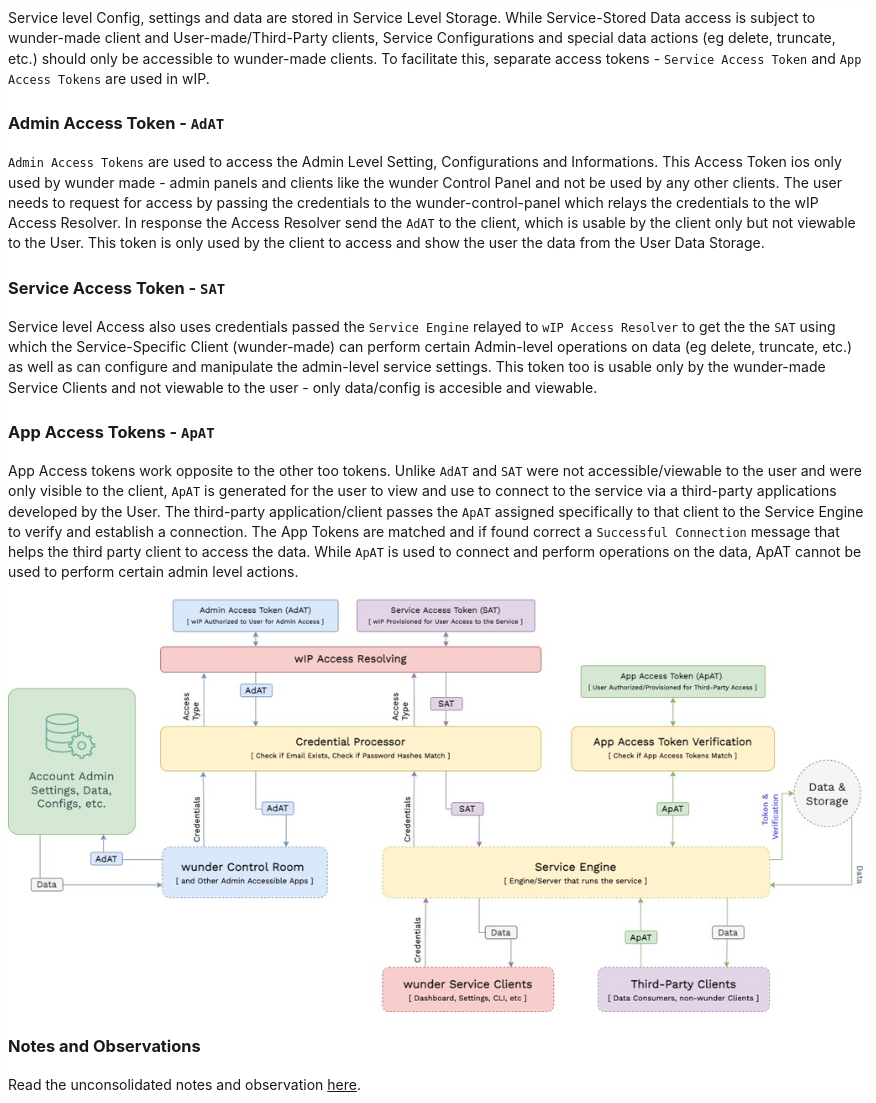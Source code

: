 Service level Config, settings and data are stored in Service Level Storage. While Service-Stored Data access is subject to wunder-made client and User-made/Third-Party clients, Service Configurations and special data actions (eg delete, truncate, etc.) should only be accessible to wunder-made clients. To facilitate this, separate access tokens - `Service Access Token` and `App Access Tokens` are used in wIP.

### Admin Access Token - `AdAT`

`Admin Access Tokens` are used to access the Admin Level Setting, Configurations and Informations. This Access Token ios only used by wunder made - admin panels and clients like the wunder Control Panel and not be used by any other clients. The user needs to request for access by passing the credentials to the wunder-control-panel which relays the credentials to the wIP Access Resolver. In response the Access Resolver send the `AdAT` to the client, which is usable by the client only but not viewable to the User. This token is only used by the client to access and show the user the data from the User Data Storage. 

### Service Access Token - `SAT`

Service level Access also uses credentials passed the `Service Engine` relayed to `wIP Access Resolver` to get the the `SAT` using which the Service-Specific Client (wunder-made) can perform certain Admin-level operations on data (eg delete, truncate, etc.) as well as can configure and manipulate the admin-level service settings. This token too is usable only by the wunder-made Service Clients and not viewable to the user - only data/config is accesible and viewable.

### App Access Tokens - `ApAT`

App Access tokens work opposite to the other too tokens. Unlike `AdAT` and `SAT` were not accessible/viewable to the user and were only visible to the client, `ApAT` is generated for the user to view and use to connect to the service via a third-party applications developed by the User. The third-party application/client passes the `ApAT` assigned specifically to that client to the Service Engine to verify and establish a connection. The App Tokens are matched and if found correct a `Successful Connection` message that helps the third party client to access the data. While `ApAT` is used to connect and perform operations on the data, ApAT cannot be used to perform certain admin level actions.

<img src="diagrams/Login-Architectural-Diagram-v1.jpg" style="display: block;  margin-left: auto; margin-right: auto; width: 100%;" />


### Notes and Observations

Read the unconsolidated notes and observation [here](./notes.md).
